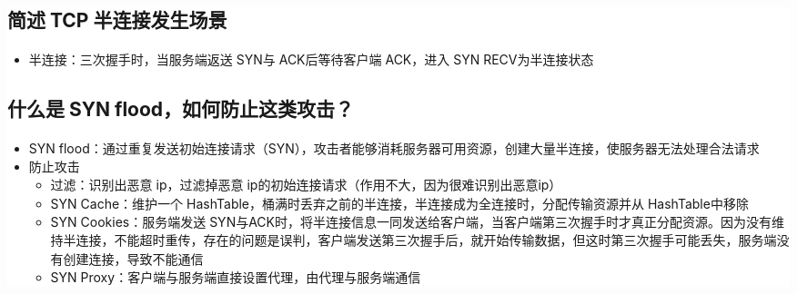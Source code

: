 ## 简述 TCP 半连接发生场景
- 半连接：三次握手时，当服务端返送 SYN与 ACK后等待客户端 ACK，进入 SYN RECV为半连接状态

## 什么是 SYN flood，如何防止这类攻击？
- SYN flood：通过重复发送初始连接请求（SYN），攻击者能够消耗服务器可用资源，创建大量半连接，使服务器无法处理合法请求
- 防止攻击
  - 过滤：识别出恶意 ip，过滤掉恶意 ip的初始连接请求（作用不大，因为很难识别出恶意ip）
  - SYN Cache：维护一个 HashTable，桶满时丢弃之前的半连接，半连接成为全连接时，分配传输资源并从 HashTable中移除
  - SYN Cookies：服务端发送 SYN与ACK时，将半连接信息一同发送给客户端，当客户端第三次握手时才真正分配资源。因为没有维持半连接，不能超时重传，存在的问题是误判，客户端发送第三次握手后，就开始传输数据，但这时第三次握手可能丢失，服务端没有创建连接，导致不能通信
  - SYN Proxy：客户端与服务端直接设置代理，由代理与服务端通信